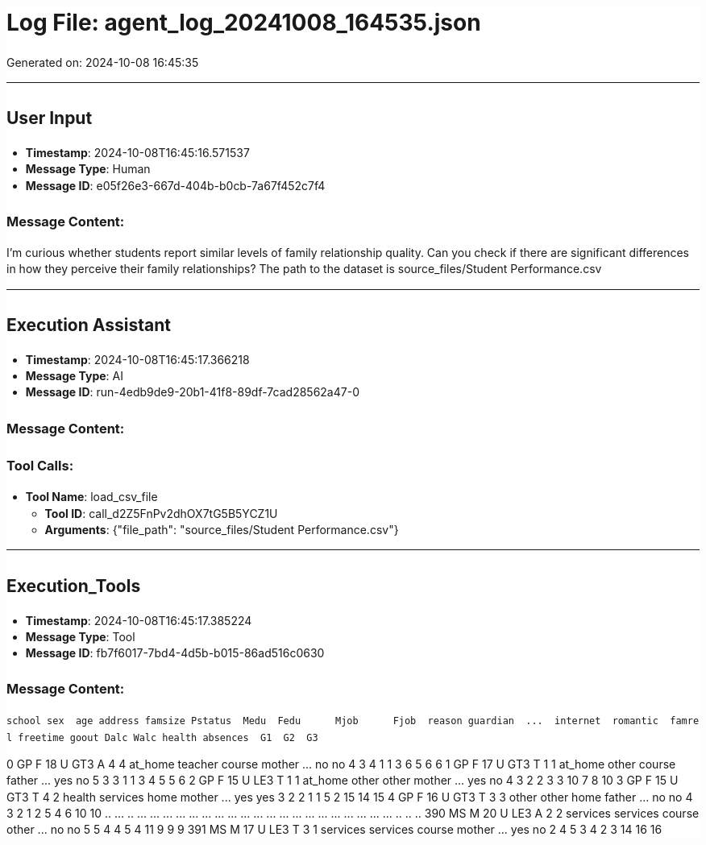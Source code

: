 # Log File: agent_log_20241008_164535.json

Generated on: 2024-10-08 16:45:35

---

## User Input
- **Timestamp**: 2024-10-08T16:45:16.571537
- **Message Type**: Human
- **Message ID**: e05f26e3-667d-404b-b0cb-7a67f452c7f4

### Message Content:

I’m curious whether students report similar levels of family relationship quality. Can you check if there are significant differences in how they perceive their family relationships? The path to the dataset is source_files/Student Performance.csv


---

## Execution Assistant
- **Timestamp**: 2024-10-08T16:45:17.366218
- **Message Type**: AI
- **Message ID**: run-4edb9de9-20b1-41f8-89df-7cad28562a47-0

### Message Content:



### Tool Calls:
- **Tool Name**: load_csv_file
  - **Tool ID**: call_d2Z5FnPv2dhOX7tG5B5YCZ1U
  - **Arguments**: {"file_path": "source_files/Student Performance.csv"}

---

## Execution_Tools
- **Timestamp**: 2024-10-08T16:45:17.385224
- **Message Type**: Tool
- **Message ID**: fb7f6017-7bd4-4d5b-b015-86ad516c0630

### Message Content:

    school sex  age address famsize Pstatus  Medu  Fedu      Mjob      Fjob  reason guardian  ...  internet  romantic  famrel freetime goout Dalc Walc health absences  G1  G2  G3
0       GP   F   18       U     GT3       A     4     4   at_home   teacher  course   mother  ...        no        no       4        3     4    1    1      3        6   5   6   6
1       GP   F   17       U     GT3       T     1     1   at_home     other  course   father  ...       yes        no       5        3     3    1    1      3        4   5   5   6
2       GP   F   15       U     LE3       T     1     1   at_home     other   other   mother  ...       yes        no       4        3     2    2    3      3       10   7   8  10
3       GP   F   15       U     GT3       T     4     2    health  services    home   mother  ...       yes       yes       3        2     2    1    1      5        2  15  14  15
4       GP   F   16       U     GT3       T     3     3     other     other    home   father  ...        no        no       4        3     2    1    2      5        4   6  10  10
..     ...  ..  ...     ...     ...     ...   ...   ...       ...       ...     ...      ...  ...       ...       ...     ...      ...   ...  ...  ...    ...      ...  ..  ..  ..
390     MS   M   20       U     LE3       A     2     2  services  services  course    other  ...        no        no       5        5     4    4    5      4       11   9   9   9
391     MS   M   17       U     LE3       T     3     1  services  services  course   mother  ...       yes        no       2        4     5    3    4      2        3  14  16  16
